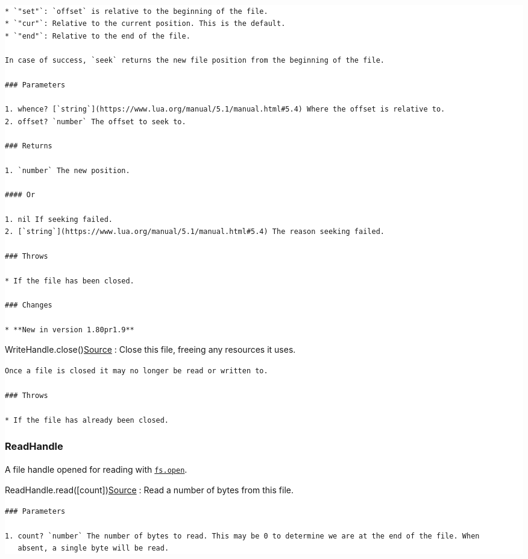     * `"set"`: `offset` is relative to the beginning of the file.
    * `"cur"`: Relative to the current position. This is the default.
    * `"end"`: Relative to the end of the file.

    In case of success, `seek` returns the new file position from the beginning of the file.

    ### Parameters

    1. whence? [`string`](https://www.lua.org/manual/5.1/manual.html#5.4) Where the offset is relative to.
    2. offset? `number` The offset to seek to.

    ### Returns

    1. `number` The new position.

    #### Or

    1. nil If seeking failed.
    2. [`string`](https://www.lua.org/manual/5.1/manual.html#5.4) The reason seeking failed.

    ### Throws

    * If the file has been closed.

    ### Changes

    * **New in version 1.80pr1.9**

WriteHandle.close()[Source](https://github.com/cc-tweaked/CC-Tweaked/blob/9c0ce27ce6ac568ecdff2a369cf517cb9431279f/projects/core/src/main/java/dan200/computercraft/core/apis/handles/AbstractHandle.java#L54)
:   Close this file, freeing any resources it uses.

    Once a file is closed it may no longer be read or written to.

    ### Throws

    * If the file has already been closed.

### ReadHandle

A file handle opened for reading with [`fs.open`](fs.html#v:open).

ReadHandle.read([count])[Source](https://github.com/cc-tweaked/CC-Tweaked/blob/9c0ce27ce6ac568ecdff2a369cf517cb9431279f/projects/core/src/main/java/dan200/computercraft/core/apis/handles/ReadHandle.java#L32)
:   Read a number of bytes from this file.

    ### Parameters

    1. count? `number` The number of bytes to read. This may be 0 to determine we are at the end of the file. When
       absent, a single byte will be read.
